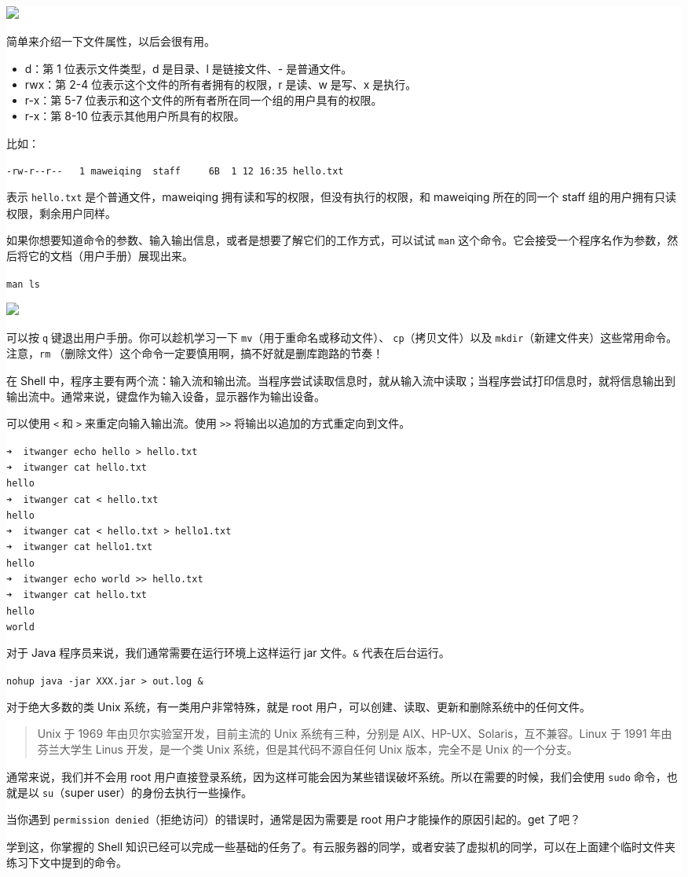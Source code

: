 ![](http://www.itwanger.com/assets/images/2021/04/shell-14.png)

简单来介绍一下文件属性，以后会很有用。

- d：第 1 位表示文件类型，d 是目录、l 是链接文件、- 是普通文件。
- rwx：第 2-4 位表示这个文件的所有者拥有的权限，r 是读、w 是写、x 是执行。
- r-x：第 5-7 位表示和这个文件的所有者所在同一个组的用户具有的权限。
- r-x：第 8-10 位表示其他用户所具有的权限。

比如：

```
-rw-r--r--   1 maweiqing  staff     6B  1 12 16:35 hello.txt
```

表示 `hello.txt` 是个普通文件，maweiqing 拥有读和写的权限，但没有执行的权限，和 maweiqing 所在的同一个 staff 组的用户拥有只读权限，剩余用户同样。

如果你想要知道命令的参数、输入输出信息，或者是想要了解它们的工作方式，可以试试 `man` 这个命令。它会接受一个程序名作为参数，然后将它的文档（用户手册）展现出来。

```
man ls
```

![](http://www.itwanger.com/assets/images/2021/04/shell-15.png)

可以按 `q` 键退出用户手册。你可以趁机学习一下 `mv`（用于重命名或移动文件）、 `cp`（拷贝文件）以及 `mkdir`（新建文件夹）这些常用命令。注意，`rm` （删除文件）这个命令一定要慎用啊，搞不好就是删库跑路的节奏！

在 Shell 中，程序主要有两个流：输入流和输出流。当程序尝试读取信息时，就从输入流中读取；当程序尝试打印信息时，就将信息输出到输出流中。通常来说，键盘作为输入设备，显示器作为输出设备。

可以使用 `<` 和 `>` 来重定向输入输出流。使用 `>>` 将输出以追加的方式重定向到文件。

```
➜  itwanger echo hello > hello.txt
➜  itwanger cat hello.txt
hello
➜  itwanger cat < hello.txt 
hello
➜  itwanger cat < hello.txt > hello1.txt
➜  itwanger cat hello1.txt 
hello
➜  itwanger echo world >> hello.txt 
➜  itwanger cat hello.txt 
hello
world
```

对于 Java 程序员来说，我们通常需要在运行环境上这样运行 jar 文件。`&` 代表在后台运行。

```
nohup java -jar XXX.jar > out.log &
```



对于绝大多数的类 Unix 系统，有一类用户非常特殊，就是 root 用户，可以创建、读取、更新和删除系统中的任何文件。

>Unix 于 1969 年由贝尔实验室开发，目前主流的 Unix 系统有三种，分别是 AIX、HP-UX、Solaris，互不兼容。Linux 于 1991 年由芬兰大学生 Linus 开发，是一个类 Unix 系统，但是其代码不源自任何 Unix 版本，完全不是 Unix 的一个分支。

通常来说，我们并不会用 root 用户直接登录系统，因为这样可能会因为某些错误破坏系统。所以在需要的时候，我们会使用 `sudo` 命令，也就是以 `su`（super user）的身份去执行一些操作。

当你遇到 `permission denied`（拒绝访问）的错误时，通常是因为需要是 root 用户才能操作的原因引起的。get 了吧？



学到这，你掌握的 Shell 知识已经可以完成一些基础的任务了。有云服务器的同学，或者安装了虚拟机的同学，可以在上面建个临时文件夹练习下文中提到的命令。